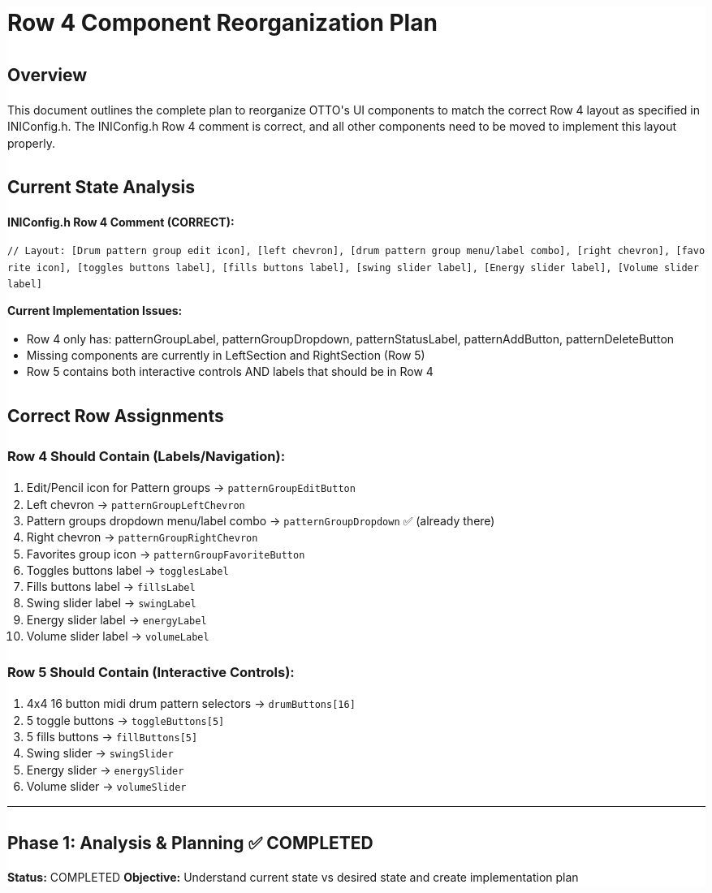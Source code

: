 # Row 4 Component Reorganization Plan

## Overview
This document outlines the complete plan to reorganize OTTO's UI components to match the correct Row 4 layout as specified in INIConfig.h. The INIConfig.h Row 4 comment is correct, and all other components need to be moved to implement this layout properly.

## Current State Analysis
**INIConfig.h Row 4 Comment (CORRECT):**
```
// Layout: [Drum pattern group edit icon], [left chevron], [drum pattern group menu/label combo], [right chevron], [favorite icon], [toggles buttons label], [fills buttons label], [swing slider label], [Energy slider label], [Volume slider label]
```

**Current Implementation Issues:**
- Row 4 only has: patternGroupLabel, patternGroupDropdown, patternStatusLabel, patternAddButton, patternDeleteButton
- Missing components are currently in LeftSection and RightSection (Row 5)
- Row 5 contains both interactive controls AND labels that should be in Row 4

## Correct Row Assignments

### Row 4 Should Contain (Labels/Navigation):
1. Edit/Pencil icon for Pattern groups → `patternGroupEditButton`
2. Left chevron → `patternGroupLeftChevron`
3. Pattern groups dropdown menu/label combo → `patternGroupDropdown` ✅ (already there)
4. Right chevron → `patternGroupRightChevron`
5. Favorites group icon → `patternGroupFavoriteButton`
6. Toggles buttons label → `togglesLabel`
7. Fills buttons label → `fillsLabel`
8. Swing slider label → `swingLabel`
9. Energy slider label → `energyLabel`
10. Volume slider label → `volumeLabel`

### Row 5 Should Contain (Interactive Controls):
1. 4x4 16 button midi drum pattern selectors → `drumButtons[16]`
2. 5 toggle buttons → `toggleButtons[5]`
3. 5 fills buttons → `fillButtons[5]`
4. Swing slider → `swingSlider`
5. Energy slider → `energySlider`
6. Volume slider → `volumeSlider`

---

## Phase 1: Analysis & Planning ✅ COMPLETED
**Status:** COMPLETED
**Objective:** Understand current state vs desired state and create implementation plan
